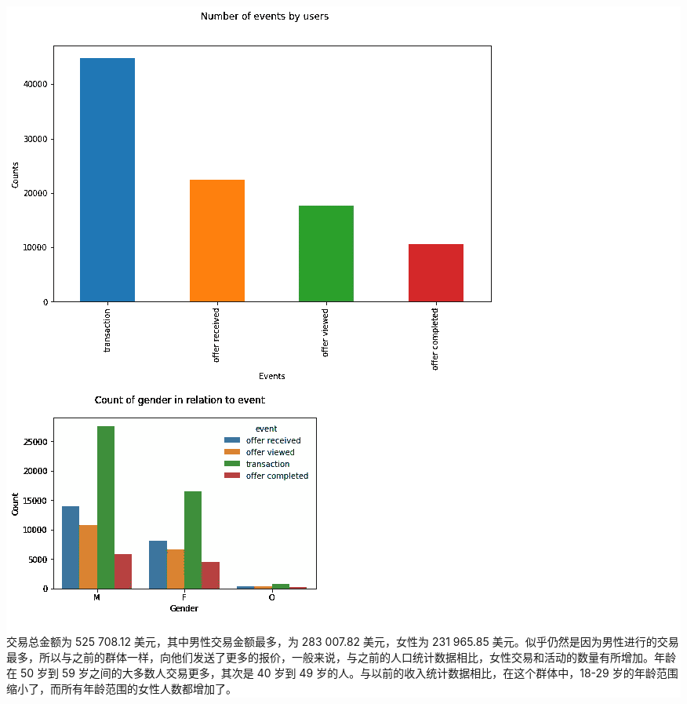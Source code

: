 ![](img/432650b333b6e24cbe20096b21645ffc.png)![](img/fac49e0629e7d3f12703f43901e698b8.png)

交易总金额为 525 708.12 美元，其中男性交易金额最多，为 283 007.82 美元，女性为 231 965.85 美元。似乎仍然是因为男性进行的交易最多，所以与之前的群体一样，向他们发送了更多的报价，一般来说，与之前的人口统计数据相比，女性交易和活动的数量有所增加。年龄在 50 岁到 59 岁之间的大多数人交易更多，其次是 40 岁到 49 岁的人。与以前的收入统计数据相比，在这个群体中，18-29 岁的年龄范围缩小了，而所有年龄范围的女性人数都增加了。
